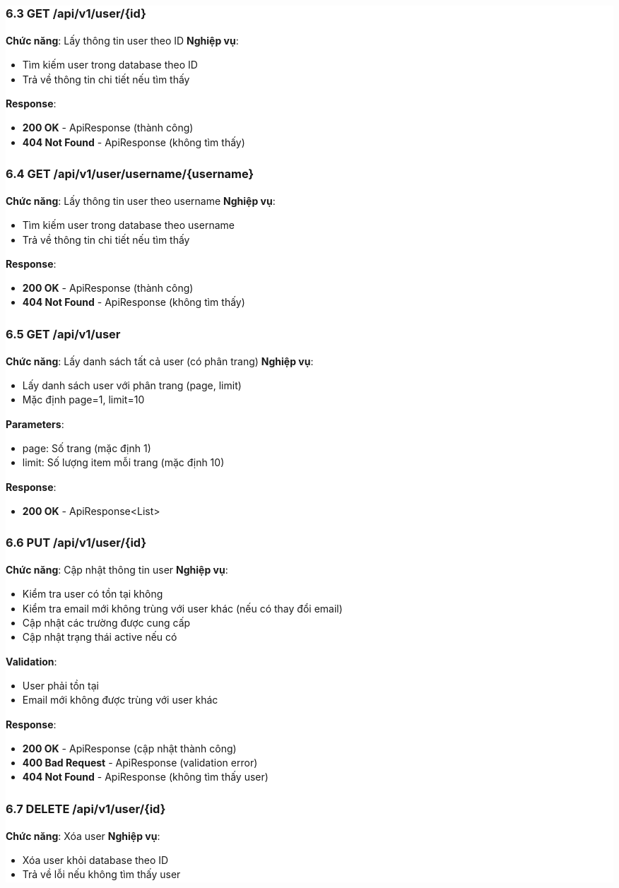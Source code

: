 ### 6.3 GET /api/v1/user/{id}
**Chức năng**: Lấy thông tin user theo ID
**Nghiệp vụ**:
- Tìm kiếm user trong database theo ID
- Trả về thông tin chi tiết nếu tìm thấy

**Response**: 
- **200 OK** - ApiResponse<UserDto> (thành công)
- **404 Not Found** - ApiResponse<UserDto> (không tìm thấy)

### 6.4 GET /api/v1/user/username/{username}
**Chức năng**: Lấy thông tin user theo username
**Nghiệp vụ**:
- Tìm kiếm user trong database theo username
- Trả về thông tin chi tiết nếu tìm thấy

**Response**: 
- **200 OK** - ApiResponse<UserDto> (thành công)
- **404 Not Found** - ApiResponse<UserDto> (không tìm thấy)

### 6.5 GET /api/v1/user
**Chức năng**: Lấy danh sách tất cả user (có phân trang)
**Nghiệp vụ**:
- Lấy danh sách user với phân trang (page, limit)
- Mặc định page=1, limit=10

**Parameters**:
- page: Số trang (mặc định 1)
- limit: Số lượng item mỗi trang (mặc định 10)

**Response**: 
- **200 OK** - ApiResponse<List<UserDto>>

### 6.6 PUT /api/v1/user/{id}
**Chức năng**: Cập nhật thông tin user
**Nghiệp vụ**:
- Kiểm tra user có tồn tại không
- Kiểm tra email mới không trùng với user khác (nếu có thay đổi email)
- Cập nhật các trường được cung cấp
- Cập nhật trạng thái active nếu có

**Validation**:
- User phải tồn tại
- Email mới không được trùng với user khác

**Response**: 
- **200 OK** - ApiResponse<UserDto> (cập nhật thành công)
- **400 Bad Request** - ApiResponse<UserDto> (validation error)
- **404 Not Found** - ApiResponse<UserDto> (không tìm thấy user)

### 6.7 DELETE /api/v1/user/{id}
**Chức năng**: Xóa user
**Nghiệp vụ**:
- Xóa user khỏi database theo ID
- Trả về lỗi nếu không tìm thấy user
